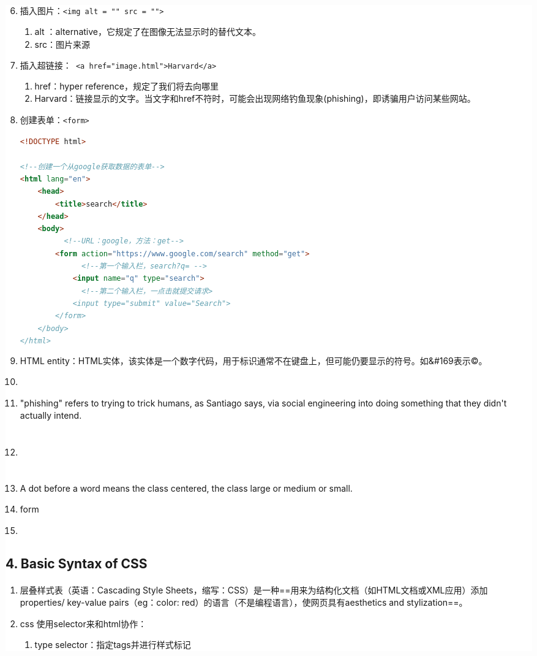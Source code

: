    6. 插入图片：`<img alt = "" src = "">`

      1. alt ：alternative，它规定了在图像无法显示时的替代文本。
      2. src：图片来源

   7. 插入超链接：` <a href="image.html">Harvard</a>`

      1. href：hyper reference，规定了我们将去向哪里
      2. Harvard：链接显示的文字。当文字和href不符时，可能会出现网络钓鱼现象(phishing)，即诱骗用户访问某些网站。

   8. 创建表单：`<form>`

      ```html
      <!DOCTYPE html>
      
      <!--创建一个从google获取数据的表单-->
      <html lang="en">
          <head>
              <title>search</title>
          </head>
          <body>
            	<!--URL：google，方法：get-->
              <form action="https://www.google.com/search" method="get">
                	<!--第一个输入栏，search?q= -->
                  <input name="q" type="search">
                	<!--第二个输入栏，一点击就提交请求>
                  <input type="submit" value="Search">
              </form>
          </body>
      </html>
      ```

   9. HTML entity：HTML实体，该实体是一个数字代码，用于标识通常不在键盘上，但可能仍要显示的符号。如&#169表示©。

1. 
2. "phishing" refers to trying to trick humans, as Santiago says, via social engineering into doing something that they didn't actually intend.

4. #

5. A dot before a word means the class centered, the class large or medium or small.

6. form

7. 

   

   

## 4. Basic Syntax of CSS

1. 层叠样式表（英语：Cascading Style Sheets，缩写：CSS）是一种==用来为结构化文档（如HTML文档或XML应用）添加properties/ key-value pairs（eg：color: red）的语言（不是编程语言），使网页具有aesthetics and stylization==。

2. css 使用selector来和html协作：

   1. type selector：指定tags并进行样式标记
